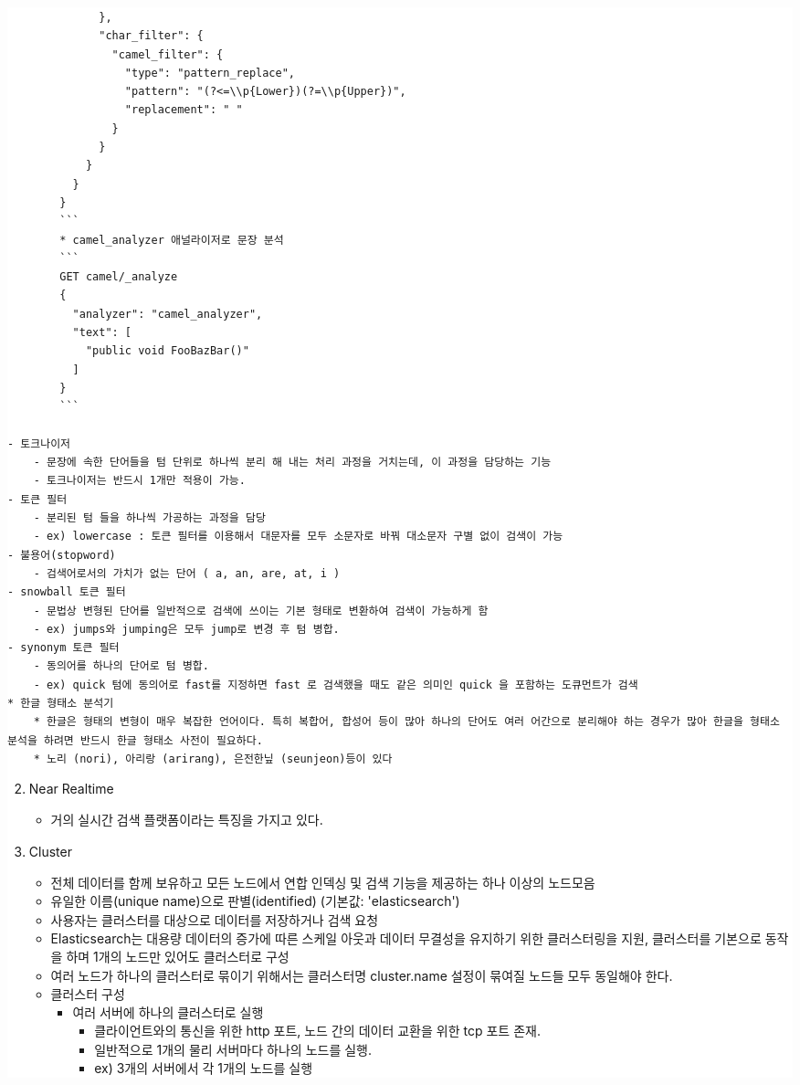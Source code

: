                   },
                  "char_filter": {
                    "camel_filter": {
                      "type": "pattern_replace",
                      "pattern": "(?<=\\p{Lower})(?=\\p{Upper})",
                      "replacement": " "
                    }
                  }
                }
              }
            }
            ```
            * camel_analyzer 애널라이저로 문장 분석
            ```
            GET camel/_analyze
            {
              "analyzer": "camel_analyzer",
              "text": [
                "public void FooBazBar()"
              ]
            }
            ```
        
    - 토크나이저
        - 문장에 속한 단어들을 텀 단위로 하나씩 분리 해 내는 처리 과정을 거치는데, 이 과정을 담당하는 기능
        - 토크나이저는 반드시 1개만 적용이 가능.
    - 토큰 필터
        - 분리된 텀 들을 하나씩 가공하는 과정을 담당
        - ex) lowercase : 토큰 필터를 이용해서 대문자를 모두 소문자로 바꿔 대소문자 구별 없이 검색이 가능
    - 불용어(stopword)
        - 검색어로서의 가치가 없는 단어 ( a, an, are, at, i )
    - snowball 토큰 필터
        - 문법상 변형된 단어를 일반적으로 검색에 쓰이는 기본 형태로 변환하여 검색이 가능하게 함
        - ex) jumps와 jumping은 모두 jump로 변경 후 텀 병합.
    - synonym 토큰 필터
        - 동의어를 하나의 단어로 텀 병합.
        - ex) quick 텀에 동의어로 fast를 지정하면 fast 로 검색했을 때도 같은 의미인 quick 을 포함하는 도큐먼트가 검색
    * 한글 형태소 분석기
        * 한글은 형태의 변형이 매우 복잡한 언어이다. 특히 복합어, 합성어 등이 많아 하나의 단어도 여러 어간으로 분리해야 하는 경우가 많아 한글을 형태소 분석을 하려면 반드시 한글 형태소 사전이 필요하다.
        * 노리 (nori), 아리랑 (arirang), 은전한닢 (seunjeon)등이 있다
    
2. Near Realtime
   * 거의 실시간 검색 플랫폼이라는 특징을 가지고 있다.
   
3. Cluster
   * 전체 데이터를 함께 보유하고 모든 노드에서 연합 인덱싱 및 검색 기능을 제공하는 하나 이상의 노드모음
   - 유일한 이름(unique name)으로 판별(identified) (기본값: 'elasticsearch')
   - 사용자는 클러스터를 대상으로 데이터를 저장하거나 검색 요청
   - Elasticsearch는 대용량 데이터의 증가에 따른 스케일 아웃과 데이터 무결성을 유지하기 위한 클러스터링을 지원, 클러스터를 기본으로 동작을 하며 1개의 노드만 있어도 클러스터로 구성
   - 여러 노드가 하나의 클러스터로 묶이기 위해서는 클러스터명 cluster.name 설정이 묶여질 노드들 모두 동일해야 한다.
   - 클러스터 구성
        - 여러 서버에 하나의 클러스터로 실행
            - 클라이언트와의 통신을 위한 http 포트, 노드 간의 데이터 교환을 위한 tcp 포트 존재.
            - 일반적으로 1개의 물리 서버마다 하나의 노드를 실행.
            - ex) 3개의 서버에서 각 1개의 노드를 실행
            